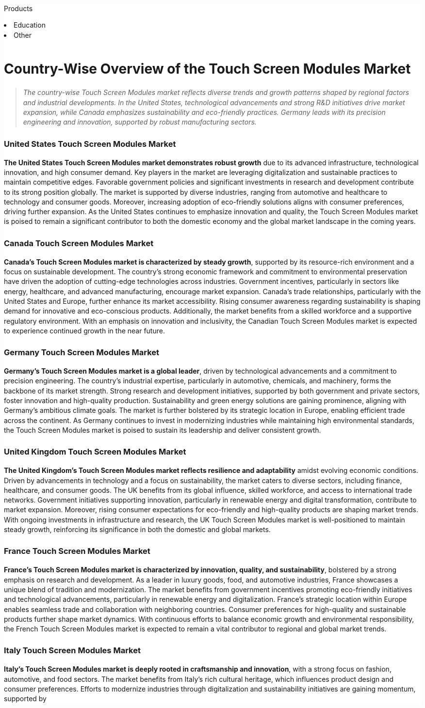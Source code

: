 Products</li><li>Education</li><li>Other</li></ul><h1><span class="">Country-Wise Overview of the Touch Screen Modules Market<br /></span></h1><blockquote><p><em><span class="">The country-wise Touch Screen Modules market reflects diverse trends and growth patterns shaped by regional factors and industrial developments. In the United States, technological advancements and strong R&amp;D initiatives drive market expansion, while Canada emphasizes sustainability and eco-friendly practices. Germany leads with its precision engineering and innovation, supported by robust manufacturing sectors.</span></em></p></blockquote><h3><strong>United States Touch Screen Modules Market</strong></h3><p><strong>The United States Touch Screen Modules market demonstrates robust growth</strong> due to its advanced infrastructure, technological innovation, and high consumer demand. Key players in the market are leveraging digitalization and sustainable practices to maintain competitive edges. Favorable government policies and significant investments in research and development contribute to its strong position globally. The market is supported by diverse industries, ranging from automotive and healthcare to technology and consumer goods. Moreover, increasing adoption of eco-friendly solutions aligns with consumer preferences, driving further expansion. As the United States continues to emphasize innovation and quality, the Touch Screen Modules market is poised to remain a significant contributor to both the domestic economy and the global market landscape in the coming years.</p><h3><strong>Canada Touch Screen Modules Market</strong></h3><p><strong>Canada&rsquo;s Touch Screen Modules market is characterized by steady growth</strong>, supported by its resource-rich environment and a focus on sustainable development. The country&rsquo;s strong economic framework and commitment to environmental preservation have driven the adoption of cutting-edge technologies across industries. Government incentives, particularly in sectors like energy, healthcare, and advanced manufacturing, encourage market expansion. Canada&rsquo;s trade relationships, particularly with the United States and Europe, further enhance its market accessibility. Rising consumer awareness regarding sustainability is shaping demand for innovative and eco-conscious products. Additionally, the market benefits from a skilled workforce and a supportive regulatory environment. With an emphasis on innovation and inclusivity, the Canadian Touch Screen Modules market is expected to experience continued growth in the near future.</p><h3><strong>Germany Touch Screen Modules Market</strong></h3><p><strong>Germany&rsquo;s Touch Screen Modules market is a global leader</strong>, driven by technological advancements and a commitment to precision engineering. The country&rsquo;s industrial expertise, particularly in automotive, chemicals, and machinery, forms the backbone of its market strength. Strong research and development initiatives, supported by both government and private sectors, foster innovation and high-quality production. Sustainability and green energy solutions are gaining prominence, aligning with Germany&rsquo;s ambitious climate goals. The market is further bolstered by its strategic location in Europe, enabling efficient trade across the continent. As Germany continues to invest in modernizing industries while maintaining high environmental standards, the Touch Screen Modules market is poised to sustain its leadership and deliver consistent growth.</p><h3><strong>United Kingdom Touch Screen Modules Market</strong></h3><p><strong>The United Kingdom&rsquo;s Touch Screen Modules market reflects resilience and adaptability</strong> amidst evolving economic conditions. Driven by advancements in technology and a focus on sustainability, the market caters to diverse sectors, including finance, healthcare, and consumer goods. The UK benefits from its global influence, skilled workforce, and access to international trade networks. Government initiatives supporting innovation, particularly in renewable energy and digital transformation, contribute to market expansion. Moreover, rising consumer expectations for eco-friendly and high-quality products are shaping market trends. With ongoing investments in infrastructure and research, the UK Touch Screen Modules market is well-positioned to maintain steady growth, reinforcing its significance in both the domestic and global markets.</p><h3><strong>France Touch Screen Modules Market</strong></h3><p><strong>France&rsquo;s Touch Screen Modules market is characterized by innovation, quality, and sustainability</strong>, bolstered by a strong emphasis on research and development. As a leader in luxury goods, food, and automotive industries, France showcases a unique blend of tradition and modernization. The market benefits from government incentives promoting eco-friendly initiatives and technological advancements, particularly in renewable energy and digitalization. France&rsquo;s strategic location within Europe enables seamless trade and collaboration with neighboring countries. Consumer preferences for high-quality and sustainable products further shape market dynamics. With continuous efforts to balance economic growth and environmental responsibility, the French Touch Screen Modules market is expected to remain a vital contributor to regional and global market trends.</p><h3><strong>Italy Touch Screen Modules Market</strong></h3><p><strong>Italy&rsquo;s Touch Screen Modules market is deeply rooted in craftsmanship and innovation</strong>, with a strong focus on fashion, automotive, and food sectors. The market benefits from Italy&rsquo;s rich cultural heritage, which influences product design and consumer preferences. Efforts to modernize industries through digitalization and sustainability initiatives are gaining momentum, supported by